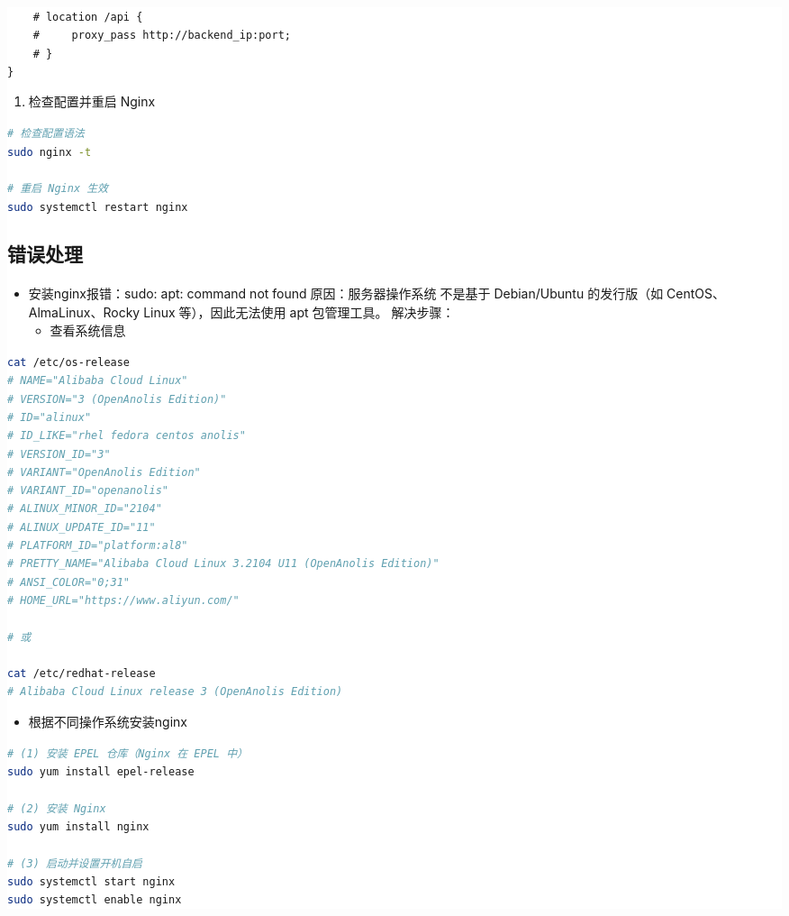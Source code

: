 ```nginx
    # location /api {
    #     proxy_pass http://backend_ip:port;
    # }
}
```

1.  检查配置并重启 Nginx
```bash
# 检查配置语法
sudo nginx -t

# 重启 Nginx 生效
sudo systemctl restart nginx
```


## 错误处理
- 安装nginx报错：sudo: apt: command not found
原因：服务器操作系统 不是基于 Debian/Ubuntu 的发行版（如 CentOS、AlmaLinux、Rocky Linux 等），因此无法使用 apt 包管理工具。
解决步骤：
  - 查看系统信息
```bash
cat /etc/os-release
# NAME="Alibaba Cloud Linux"
# VERSION="3 (OpenAnolis Edition)"
# ID="alinux"
# ID_LIKE="rhel fedora centos anolis"
# VERSION_ID="3"
# VARIANT="OpenAnolis Edition"
# VARIANT_ID="openanolis"
# ALINUX_MINOR_ID="2104"
# ALINUX_UPDATE_ID="11"
# PLATFORM_ID="platform:al8"
# PRETTY_NAME="Alibaba Cloud Linux 3.2104 U11 (OpenAnolis Edition)"
# ANSI_COLOR="0;31"
# HOME_URL="https://www.aliyun.com/"

# 或

cat /etc/redhat-release
# Alibaba Cloud Linux release 3 (OpenAnolis Edition)
```
  - 根据不同操作系统安装nginx
```bash
# (1) 安装 EPEL 仓库（Nginx 在 EPEL 中）
sudo yum install epel-release

# (2) 安装 Nginx
sudo yum install nginx

# (3) 启动并设置开机自启
sudo systemctl start nginx
sudo systemctl enable nginx
```
